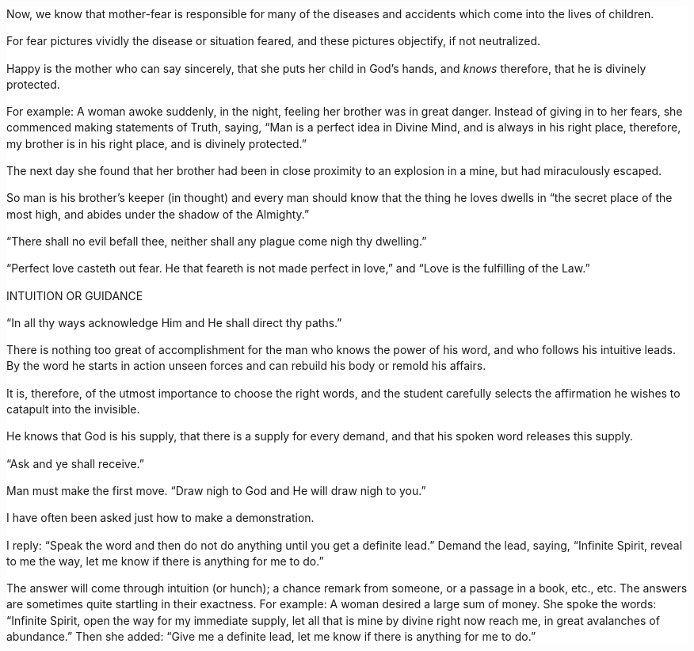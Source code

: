 Now, we know that mother-fear is responsible for many of the diseases
and accidents which come into the lives of children.

For fear pictures vividly the disease or situation feared, and these
pictures objectify, if not neutralized.

Happy is the mother who can say sincerely, that she puts her child in
God’s hands, and _knows_ therefore, that he is divinely protected.

For example: A woman awoke suddenly, in the night, feeling her brother
was in great danger. Instead of giving in to her fears, she commenced
making statements of Truth, saying, “Man is a perfect idea in Divine
Mind, and is always in his right place, therefore, my brother is in his
right place, and is divinely protected.”

The next day she found that her brother had been in close proximity to
an explosion in a mine, but had miraculously escaped.

So man is his brother’s keeper (in thought) and every man should know
that the thing he loves dwells in “the secret place of the most high,
and abides under the shadow of the Almighty.”

“There shall no evil befall thee, neither shall any plague come nigh
thy dwelling.”

“Perfect love casteth out fear. He that feareth is not made perfect in
love,” and “Love is the fulfilling of the Law.”




INTUITION OR GUIDANCE

 “In all thy ways acknowledge Him and He shall direct thy paths.”


There is nothing too great of accomplishment for the man who knows the
power of his word, and who follows his intuitive leads. By the word he
starts in action unseen forces and can rebuild his body or remold his
affairs.

It is, therefore, of the utmost importance to choose the right words,
and the student carefully selects the affirmation he wishes to catapult
into the invisible.

He knows that God is his supply, that there is a supply for every
demand, and that his spoken word releases this supply.

“Ask and ye shall receive.”

Man must make the first move. “Draw nigh to God and He will draw nigh
to you.”

I have often been asked just how to make a demonstration.

I reply: “Speak the word and then do not do anything until you get a
definite lead.” Demand the lead, saying, “Infinite Spirit, reveal to me
the way, let me know if there is anything for me to do.”

The answer will come through intuition (or hunch); a chance remark from
someone, or a passage in a book, etc., etc. The answers are sometimes
quite startling in their exactness. For example: A woman desired a
large sum of money. She spoke the words: “Infinite Spirit, open the
way for my immediate supply, let all that is mine by divine right now
reach me, in great avalanches of abundance.” Then she added: “Give me a
definite lead, let me know if there is anything for me to do.”
